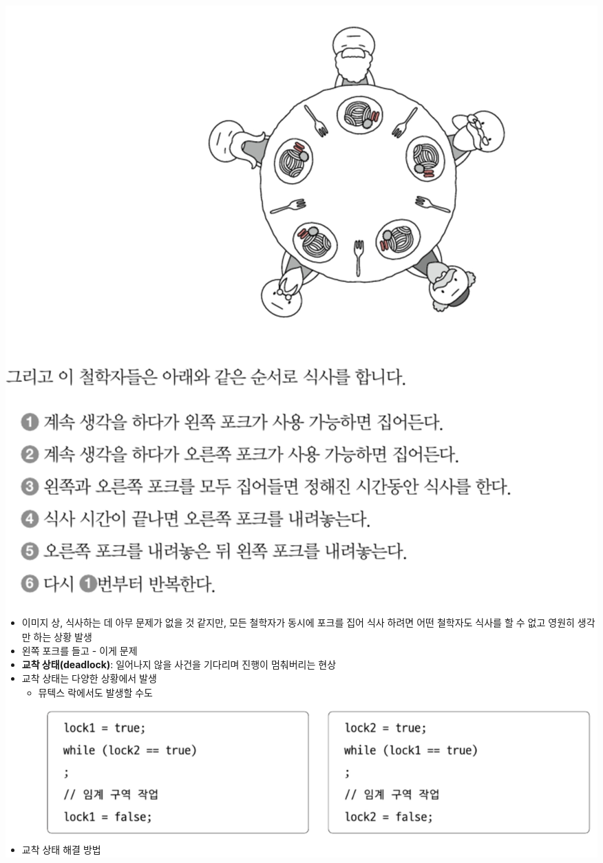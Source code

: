 ![alt text](image-1.png)
- 이미지 상, 식사하는 데 아무 문제가 없을 것 같지만, 모든 철학자가 동시에 포크를 집어 식사 하려면 어떤 철학자도 식사를 할 수 없고 영원히 생각만 하는 상황 발생
- 왼쪽 포크를 들고 - 이게 문제
- **교착 상태(deadlock)**: 일어나지 않을 사건을 기다리며 진행이 멈춰버리는 현상
- 교착 상태는 다양한 상황에서 발생
  - 뮤텍스 락에서도 발생할 수도
    ![alt text](image-2.png)
- 교착 상태 해결 방법